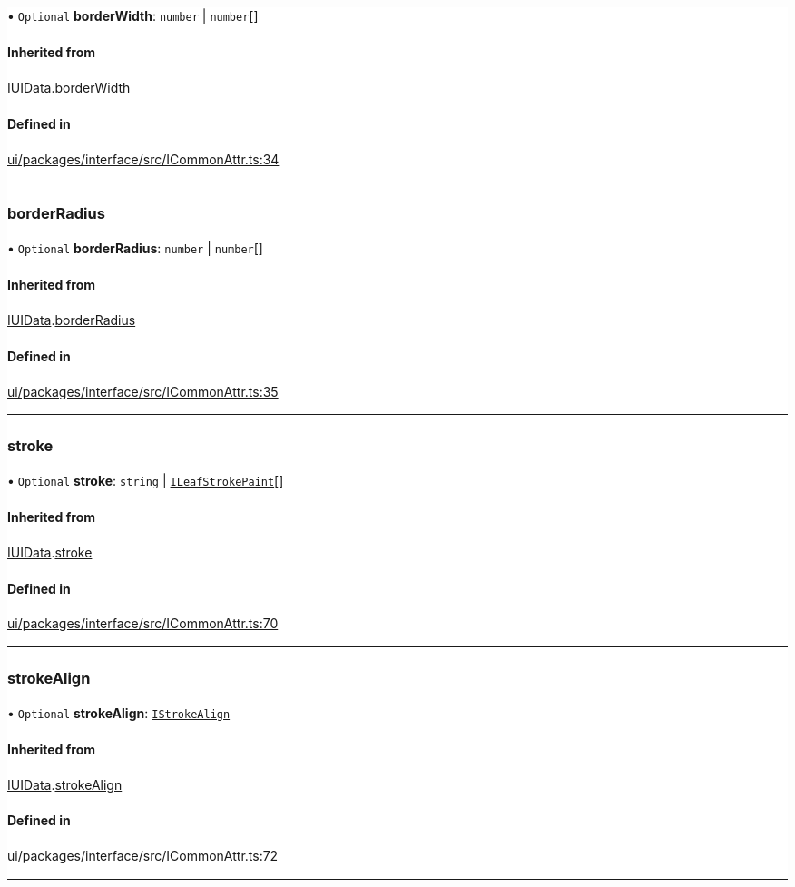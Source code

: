 • `Optional` **borderWidth**: `number` \| `number`[]

#### Inherited from

[IUIData](IUIData.md).[borderWidth](IUIData.md#borderwidth)

#### Defined in

[ui/packages/interface/src/ICommonAttr.ts:34](https://github.com/leaferjs/leafer-ui/blob/66bfac2/packages/interface/src/ICommonAttr.ts#L34)

___

### borderRadius

• `Optional` **borderRadius**: `number` \| `number`[]

#### Inherited from

[IUIData](IUIData.md).[borderRadius](IUIData.md#borderradius)

#### Defined in

[ui/packages/interface/src/ICommonAttr.ts:35](https://github.com/leaferjs/leafer-ui/blob/66bfac2/packages/interface/src/ICommonAttr.ts#L35)

___

### stroke

• `Optional` **stroke**: `string` \| [`ILeafStrokePaint`](ILeafStrokePaint.md)[]

#### Inherited from

[IUIData](IUIData.md).[stroke](IUIData.md#stroke)

#### Defined in

[ui/packages/interface/src/ICommonAttr.ts:70](https://github.com/leaferjs/leafer-ui/blob/66bfac2/packages/interface/src/ICommonAttr.ts#L70)

___

### strokeAlign

• `Optional` **strokeAlign**: [`IStrokeAlign`](../modules.md#istrokealign)

#### Inherited from

[IUIData](IUIData.md).[strokeAlign](IUIData.md#strokealign)

#### Defined in

[ui/packages/interface/src/ICommonAttr.ts:72](https://github.com/leaferjs/leafer-ui/blob/66bfac2/packages/interface/src/ICommonAttr.ts#L72)

___
